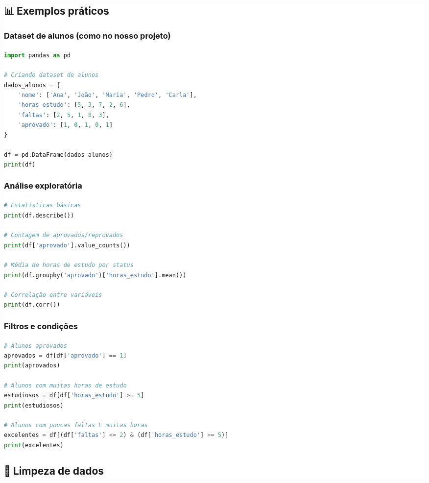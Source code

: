 ## 📊 Exemplos práticos

### **Dataset de alunos (como no nosso projeto)**

```python
import pandas as pd

# Criando dataset de alunos
dados_alunos = {
    'nome': ['Ana', 'João', 'Maria', 'Pedro', 'Carla'],
    'horas_estudo': [5, 3, 7, 2, 6],
    'faltas': [2, 5, 1, 8, 3],
    'aprovado': [1, 0, 1, 0, 1]
}

df = pd.DataFrame(dados_alunos)
print(df)
```

### **Análise exploratória**

```python
# Estatísticas básicas
print(df.describe())

# Contagem de aprovados/reprovados
print(df['aprovado'].value_counts())

# Média de horas de estudo por status
print(df.groupby('aprovado')['horas_estudo'].mean())

# Correlação entre variáveis
print(df.corr())
```

### **Filtros e condições**

```python
# Alunos aprovados
aprovados = df[df['aprovado'] == 1]
print(aprovados)

# Alunos com muitas horas de estudo
estudiosos = df[df['horas_estudo'] >= 5]
print(estudiosos)

# Alunos com poucas faltas E muitas horas
excelentes = df[(df['faltas'] <= 2) & (df['horas_estudo'] >= 5)]
print(excelentes)
```

## 🧹 Limpeza de dados
